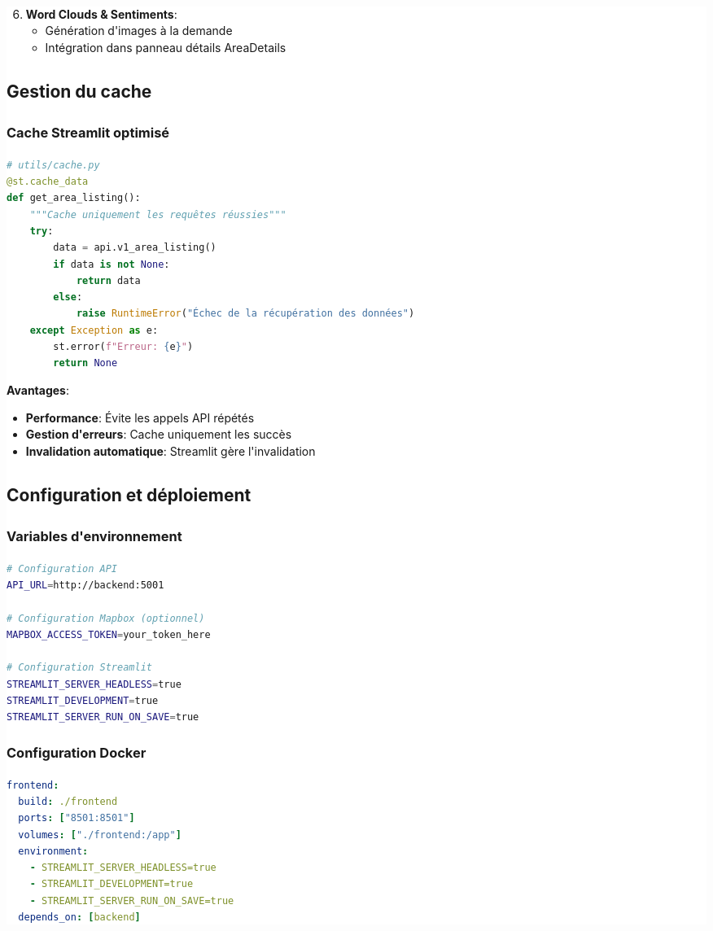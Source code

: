 6. **Word Clouds & Sentiments**: 
   - Génération d'images à la demande
   - Intégration dans panneau détails AreaDetails

## Gestion du cache

### Cache Streamlit optimisé

```python
# utils/cache.py
@st.cache_data
def get_area_listing():
    """Cache uniquement les requêtes réussies"""
    try:
        data = api.v1_area_listing()
        if data is not None:
            return data
        else:
            raise RuntimeError("Échec de la récupération des données")
    except Exception as e:
        st.error(f"Erreur: {e}")
        return None
```

**Avantages**:
- **Performance**: Évite les appels API répétés
- **Gestion d'erreurs**: Cache uniquement les succès
- **Invalidation automatique**: Streamlit gère l'invalidation

## Configuration et déploiement

### Variables d'environnement

```bash
# Configuration API
API_URL=http://backend:5001

# Configuration Mapbox (optionnel)
MAPBOX_ACCESS_TOKEN=your_token_here

# Configuration Streamlit
STREAMLIT_SERVER_HEADLESS=true
STREAMLIT_DEVELOPMENT=true
STREAMLIT_SERVER_RUN_ON_SAVE=true
```

### Configuration Docker

```yaml
frontend:
  build: ./frontend
  ports: ["8501:8501"]
  volumes: ["./frontend:/app"]
  environment:
    - STREAMLIT_SERVER_HEADLESS=true
    - STREAMLIT_DEVELOPMENT=true
    - STREAMLIT_SERVER_RUN_ON_SAVE=true
  depends_on: [backend]
```
